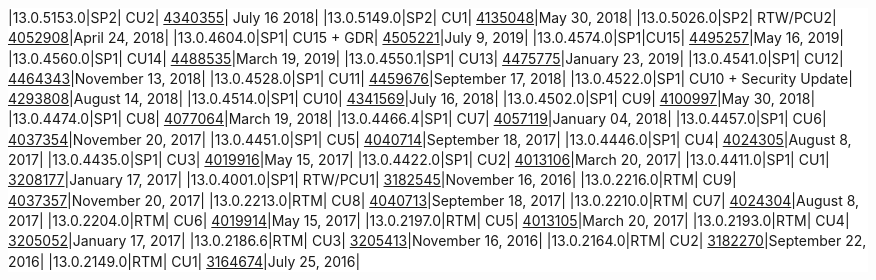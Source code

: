 |13.0.5153.0|SP2| CU2| [4340355](https://support.microsoft.com/help/4340355)| July 16  2018|
|13.0.5149.0|SP2| CU1| [4135048](https://support.microsoft.com/help/4135048)|May 30, 2018|
|13.0.5026.0|SP2| RTW/PCU2| [4052908](https://support.microsoft.com/help/4052908)|April 24, 2018|
|13.0.4604.0|SP1| CU15 + GDR| [4505221](https://support.microsoft.com/help/4505221)|July 9, 2019|
|13.0.4574.0|SP1|CU15| [4495257](https://support.microsoft.com/help/4495257)|May 16, 2019|
|13.0.4560.0|SP1| CU14| [4488535](https://support.microsoft.com/help/4488535)|March 19, 2019|
|13.0.4550.1|SP1| CU13| [4475775](https://support.microsoft.com/help/4475775)|January 23, 2019|
|13.0.4541.0|SP1| CU12| [4464343](https://support.microsoft.com/help/4464343)|November 13, 2018|
|13.0.4528.0|SP1| CU11| [4459676](https://support.microsoft.com/help/4459676)|September 17, 2018|
|13.0.4522.0|SP1| CU10 + Security Update| [4293808](https://support.microsoft.com/help/4293808)|August 14, 2018|
|13.0.4514.0|SP1| CU10| [4341569](https://support.microsoft.com/help/4341569)|July 16, 2018|
|13.0.4502.0|SP1| CU9| [4100997](https://support.microsoft.com/help/4100997)|May 30, 2018|
|13.0.4474.0|SP1| CU8| [4077064](https://support.microsoft.com/help/4077064)|March 19, 2018|
|13.0.4466.4|SP1| CU7| [4057119](https://support.microsoft.com/help/4057119)|January 04, 2018|
|13.0.4457.0|SP1| CU6| [4037354](https://support.microsoft.com/help/4037354)|November 20, 2017|
|13.0.4451.0|SP1| CU5| [4040714](https://support.microsoft.com/help/4040714)|September 18, 2017|
|13.0.4446.0|SP1| CU4| [4024305](https://support.microsoft.com/help/4024305)|August 8, 2017|
|13.0.4435.0|SP1| CU3| [4019916](https://support.microsoft.com/help/4019916)|May 15, 2017|
|13.0.4422.0|SP1| CU2| [4013106](https://support.microsoft.com/help/4013106)|March 20, 2017|
|13.0.4411.0|SP1| CU1| [3208177](https://support.microsoft.com/help/3208177)|January 17, 2017|
|13.0.4001.0|SP1| RTW/PCU1| [3182545](https://support.microsoft.com/help/3182545)|November 16, 2016|
|13.0.2216.0|RTM| CU9| [4037357](https://support.microsoft.com/help/4037357)|November 20, 2017|
|13.0.2213.0|RTM| CU8| [4040713](https://support.microsoft.com/help/4040713)|September 18, 2017|
|13.0.2210.0|RTM| CU7| [4024304](https://support.microsoft.com/help/4024304)|August 8, 2017|
|13.0.2204.0|RTM| CU6| [4019914](https://support.microsoft.com/help/4019914)|May 15, 2017|
|13.0.2197.0|RTM| CU5| [4013105](https://support.microsoft.com/help/4013105)|March 20, 2017|
|13.0.2193.0|RTM| CU4| [3205052](https://support.microsoft.com/help/3205052)|January 17, 2017|
|13.0.2186.6|RTM| CU3| [3205413](https://support.microsoft.com/help/3205413)|November 16, 2016|
|13.0.2164.0|RTM| CU2| [3182270](https://support.microsoft.com/help/3182270)|September 22, 2016|
|13.0.2149.0|RTM| CU1| [3164674](https://support.microsoft.com/help/3164674)|July 25, 2016|
